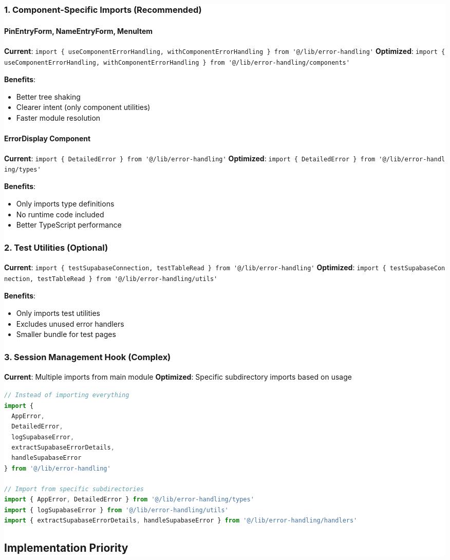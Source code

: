 ### 1. Component-Specific Imports (Recommended)

#### PinEntryForm, NameEntryForm, MenuItem
**Current**: `import { useComponentErrorHandling, withComponentErrorHandling } from '@/lib/error-handling'`
**Optimized**: `import { useComponentErrorHandling, withComponentErrorHandling } from '@/lib/error-handling/components'`

**Benefits**:
- Better tree shaking
- Clearer intent (only component utilities)
- Faster module resolution

#### ErrorDisplay Component
**Current**: `import { DetailedError } from '@/lib/error-handling'`
**Optimized**: `import { DetailedError } from '@/lib/error-handling/types'`

**Benefits**:
- Only imports type definitions
- No runtime code included
- Better TypeScript performance

### 2. Test Utilities (Optional)
**Current**: `import { testSupabaseConnection, testTableRead } from '@/lib/error-handling'`
**Optimized**: `import { testSupabaseConnection, testTableRead } from '@/lib/error-handling/utils'`

**Benefits**:
- Only imports test utilities
- Excludes unused error handlers
- Smaller bundle for test pages

### 3. Session Management Hook (Complex)
**Current**: Multiple imports from main module
**Optimized**: Specific subdirectory imports based on usage

```typescript
// Instead of importing everything
import { 
  AppError, 
  DetailedError,
  logSupabaseError, 
  extractSupabaseErrorDetails, 
  handleSupabaseError
} from '@/lib/error-handling'

// Import from specific subdirectories
import { AppError, DetailedError } from '@/lib/error-handling/types'
import { logSupabaseError } from '@/lib/error-handling/utils'
import { extractSupabaseErrorDetails, handleSupabaseError } from '@/lib/error-handling/handlers'
```

## Implementation Priority
